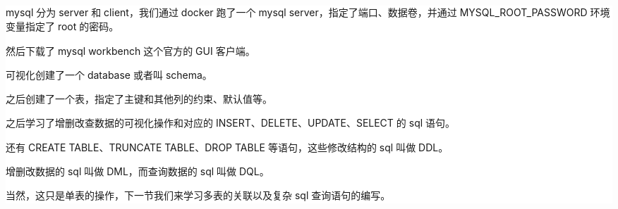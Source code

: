 mysql 分为 server 和 client，我们通过 docker 跑了一个 mysql server，指定了端口、数据卷，并通过 MYSQL_ROOT_PASSWORD 环境变量指定了 root 的密码。

然后下载了 mysql workbench 这个官方的 GUI 客户端。

可视化创建了一个 database 或者叫 schema。

之后创建了一个表，指定了主键和其他列的约束、默认值等。

之后学习了增删改查数据的可视化操作和对应的 INSERT、DELETE、UPDATE、SELECT 的 sql 语句。

还有 CREATE TABLE、TRUNCATE TABLE、DROP TABLE 等语句，这些修改结构的 sql 叫做 DDL。

增删改数据的 sql 叫做 DML，而查询数据的 sql 叫做 DQL。

当然，这只是单表的操作，下一节我们来学习多表的关联以及复杂 sql 查询语句的编写。

